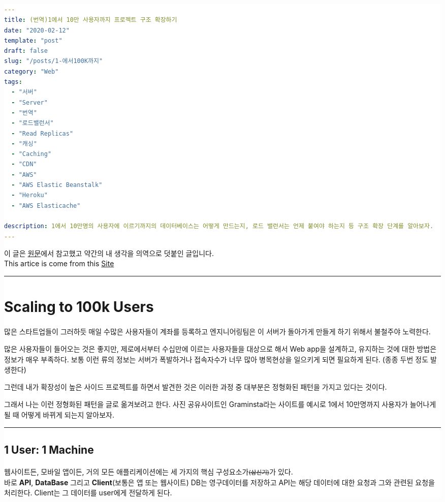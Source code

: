 ```yaml
---
title: (번역)1에서 10만 사용자까지 프로젝트 구조 확장하기
date: "2020-02-12"
template: "post"
draft: false
slug: "/posts/1-에서100K까지"
category: "Web"
tags:
  - "서버"
  - "Server"
  - "번역"
  - "로드밸런서"
  - "Read Replicas"
  - "캐싱"
  - "Caching"
  - "CDN"
  - "AWS"
  - "AWS Elastic Beanstalk"
  - "Heroku"
  - "AWS Elasticache"

description: 1에서 10만명의 사용자에 이르기까지의 데이터베이스는 어떻게 만드는지, 로드 밸런서는 언제 붙여야 하는지 등 구조 확장 단계를 알아보자.
---
```


 이 글은 [원문](https://alexpareto.com/scalability/systems/2020/02/03/scaling-100k.html)에서 참고했고 약간의 내 생각을 의역으로 덧붙인 글입니다. <br>
 This artice is come from this [Site](https://alexpareto.com/scalability/systems/2020/02/03/scaling-100k.html)

<hr>

# Scaling to 100k Users

 많은 스타트업들이 그러하듯 매일 수많은 사용자들이 계좌를 등록하고 엔지니어링팀은 이 서버가 돌아가게 만들게 하기 위해서 불철주야 노력한다.

많은 사용자들이 들어오는 것은 좋지만, 제로에서부터 수십만에 이르는 사용자들을 대상으로 해서 Web app을 설계하고, 유지하는 것에 대한 방법은 정보가 매우 부족하다. 보통 이런 류의 정보는 서버가 폭발하거나 접속자수가 너무 많아 병목현상을 일으키게 되면 필요하게 된다. (종종 두번 정도 발생한다)

 그런데 내가 확장성이 높은 사이드 프로젝트를 하면서 발견한 것은 이러한 과정 중 대부분은 정형화된 패턴을 가지고 있다는 것이다.<br>

 그래서 나는 이런 정형화된 패턴을 글로 옮겨보려고 한다. 사진 공유사이트인 Graminsta라는 사이트를 예시로 1에서 10만명까지 사용자가 늘어나게 될 때 어떻게 바뀌게 되는지 알아보자.

 <hr>

 ## 1 User: 1 Machine

 웹사이트든, 모바일 앱이든, 거의 모든 애플리케이션에는 세 가지의 핵심 구성요소가<small><s>(삼신기)</s></small>가 있다. <br> 바로 <strong>API</strong>, <strong>DataBase</strong> 그리고 <strong>Client</strong>(보통은 앱 또는 웹사이트)
 DB는 영구데이터를 저장하고 API는 해당 데이터에 대한 요청과 그와 관련된 요청을 처리한다. Client는 그 데이터를 user에게 전달하게 된다. <br>
